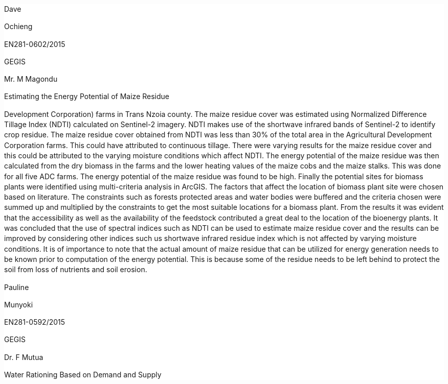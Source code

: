 <tr valign=top>
<td style="border-style: inset;">
<p>Dave</p>
</td>
<td style="border-style: inset;">
<p>Ochieng</p>
</td>
<td style="border-style: inset;">
<p>EN281-0602/2015</p>
</td>
<td style="border-style: inset;">
<p>GEGIS</p>
</td>
<td style="border-style: inset;">
<p>Mr. M Magondu</p>
</td>
<td style="border-style: inset;">
<p>Estimating the Energy Potential of Maize Residue</p>
</td>
<td style="border-style: inset;">
<p>Development Corporation) farms in Trans Nzoia county. The maize residue cover was estimated using Normalized Difference Tillage Index (NDTI) calculated on Sentinel-2 imagery. NDTI makes use of the shortwave infrared bands of Sentinel-2 to identify crop residue. The maize residue cover obtained from NDTI was less than 30% of the total area in the Agricultural Development Corporation farms. This could have attributed to continuous tillage. There were varying results for the maize residue cover and this could be attributed to the varying moisture conditions which affect NDTI. The energy potential of the maize residue was then calculated from the dry biomass in the farms and the lower heating values of the maize cobs and the maize stalks. This was done for all five ADC farms. The energy potential of the maize residue was found to be high. Finally the potential sites for biomass plants were identified using multi-criteria analysis in ArcGIS. The factors that affect the location of biomass plant site were chosen based on literature. The constraints such as forests protected areas and water bodies were buffered and the criteria chosen were summed up and multiplied by the constraints to get the most suitable locations for a biomass plant. From the results it was evident that the accessibility as well as the availability of the feedstock contributed a great deal to the location of the bioenergy plants. It was concluded that the use of spectral indices such as NDTI can be used to estimate maize residue cover and the results can be improved by considering other indices such us shortwave infrared residue index which is not affected by varying moisture conditions. It is of importance to note that the actual amount of maize residue that can be utilized for energy generation needs to be known prior to computation of the energy potential. This is because some of the residue needs to be left behind to protect the soil from loss of nutrients and soil erosion.</p>
</td>
</tr>
<tr valign=top>
<td style="border-style: inset;">
<p>Pauline</p>
</td>
<td style="border-style: inset;">
<p>Munyoki</p>
</td>
<td style="border-style: inset;">
<p>EN281-0592/2015</p>
</td>
<td style="border-style: inset;">
<p>GEGIS</p>
</td>
<td style="border-style: inset;">
<p>Dr. F Mutua</p>
</td>
<td style="border-style: inset;">
<p>Water Rationing Based on Demand and Supply</p>
</td>
<td style="border-style: inset;">